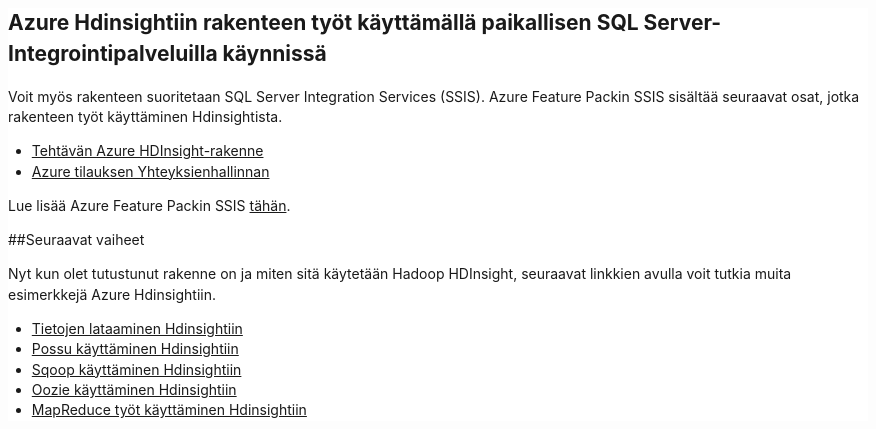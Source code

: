 ## <a name="running-hive-jobs-on-azure-hdinsight-using-on-premises-sql-server-integration-services"></a>Azure Hdinsightiin rakenteen työt käyttämällä paikallisen SQL Server-Integrointipalveluilla käynnissä

Voit myös rakenteen suoritetaan SQL Server Integration Services (SSIS). Azure Feature Packin SSIS sisältää seuraavat osat, jotka rakenteen työt käyttäminen Hdinsightista.


- [Tehtävän Azure HDInsight-rakenne][hivetask]
- [Azure tilauksen Yhteyksienhallinnan][connectionmanager]


Lue lisää Azure Feature Packin SSIS [tähän][ssispack].


##<a id="nextsteps"></a>Seuraavat vaiheet

Nyt kun olet tutustunut rakenne on ja miten sitä käytetään Hadoop HDInsight, seuraavat linkkien avulla voit tutkia muita esimerkkejä Azure Hdinsightiin.


- [Tietojen lataaminen Hdinsightiin][hdinsight-upload-data]
- [Possu käyttäminen Hdinsightiin][hdinsight-use-pig]
- [Sqoop käyttäminen Hdinsightiin](hdinsight-use-sqoop.md)
- [Oozie käyttäminen Hdinsightiin](hdinsight-use-oozie.md)
- [MapReduce työt käyttäminen Hdinsightiin][hdinsight-use-mapreduce]

[check]: ./media/hdinsight-use-hive/hdi.checkmark.png

[hdinsight-sdk-documentation]: http://msdnstage.redmond.corp.microsoft.com/library/dn479185.aspx

[azure-purchase-options]: http://azure.microsoft.com/pricing/purchase-options/
[azure-member-offers]: http://azure.microsoft.com/pricing/member-offers/
[azure-free-trial]: http://azure.microsoft.com/pricing/free-trial/

[apache-tez]: http://tez.apache.org
[apache-hive]: http://hive.apache.org/
[apache-log4j]: http://en.wikipedia.org/wiki/Log4j
[hive-on-tez-wiki]: https://cwiki.apache.org/confluence/display/Hive/Hive+on+Tez
[import-to-excel]: http://azure.microsoft.com/documentation/articles/hdinsight-connect-excel-power-query/
[hivetask]: http://msdn.microsoft.com/library/mt146771(v=sql.120).aspx
[connectionmanager]: http://msdn.microsoft.com/library/mt146773(v=sql.120).aspx
[ssispack]: http://msdn.microsoft.com/library/mt146770(v=sql.120).aspx

[hdinsight-use-pig]: hdinsight-use-pig.md
[hdinsight-use-oozie]: hdinsight-use-oozie.md
[hdinsight-analyze-flight-data]: hdinsight-analyze-flight-delay-data.md
[hdinsight-use-mapreduce]: hdinsight-use-mapreduce.md


[hdinsight-storage]: hdinsight-hadoop-use-blob-storage.md

[hdinsight-provision]: hdinsight-provision-clusters.md
[hdinsight-submit-jobs]: hdinsight-submit-hadoop-jobs-programmatically.md
[hdinsight-upload-data]: hdinsight-upload-data.md
[hdinsight-get-started]: hdinsight-get-started.md

[Powershell-install-configure]: ../powershell-install-configure.md
[powershell-here-strings]: http://technet.microsoft.com/library/ee692792.aspx

[image-hdi-hive-powershell]: ./media/hdinsight-use-hive/HDI.HIVE.PowerShell.png
[img-hdi-hive-powershell-output]: ./media/hdinsight-use-hive/HDI.Hive.PowerShell.Output.png
[image-hdi-hive-architecture]: ./media/hdinsight-use-hive/HDI.Hive.Architecture.png


[cindygross-hive-tables]: http://blogs.msdn.com/b/cindygross/archive/2013/02/06/hdinsight-hive-internal-and-external-tables-intro.aspx

